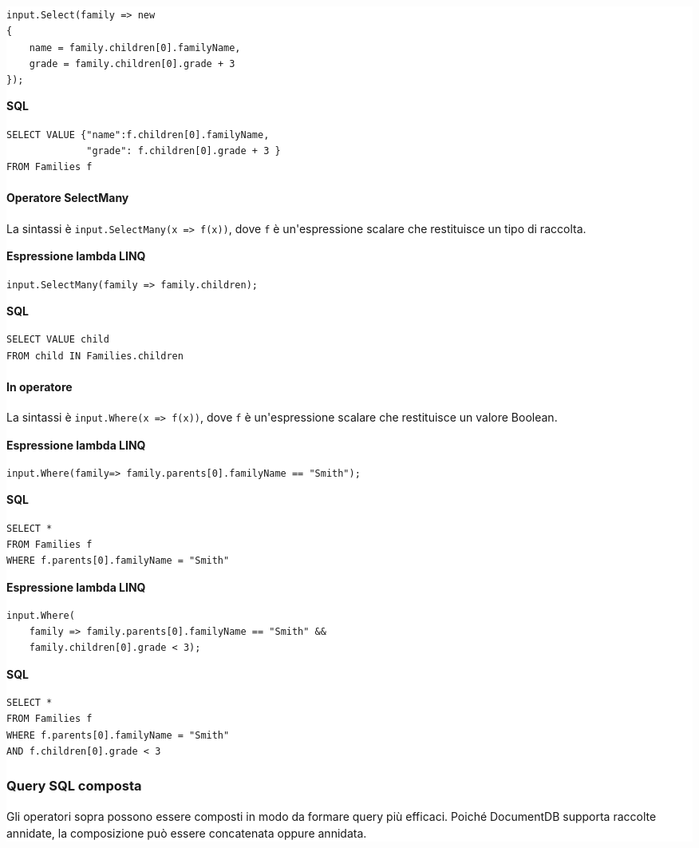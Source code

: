     input.Select(family => new
    {
        name = family.children[0].familyName,
        grade = family.children[0].grade + 3
    });


**SQL** 

    SELECT VALUE {"name":f.children[0].familyName, 
                  "grade": f.children[0].grade + 3 }
    FROM Families f



#### <a name="selectmany-operator"></a>Operatore SelectMany
La sintassi è `input.SelectMany(x => f(x))`, dove `f` è un'espressione scalare che restituisce un tipo di raccolta.

**Espressione lambda LINQ**

    input.SelectMany(family => family.children);

**SQL** 

    SELECT VALUE child
    FROM child IN Families.children



#### <a name="where-operator"></a>In operatore
La sintassi è `input.Where(x => f(x))`, dove `f` è un'espressione scalare che restituisce un valore Boolean.

**Espressione lambda LINQ**

    input.Where(family=> family.parents[0].familyName == "Smith");

**SQL** 

    SELECT *
    FROM Families f
    WHERE f.parents[0].familyName = "Smith" 



**Espressione lambda LINQ**

    input.Where(
        family => family.parents[0].familyName == "Smith" && 
        family.children[0].grade < 3);

**SQL** 

    SELECT *
    FROM Families f
    WHERE f.parents[0].familyName = "Smith"
    AND f.children[0].grade < 3


### <a name="composite-sql-queries"></a>Query SQL composta
Gli operatori sopra possono essere composti in modo da formare query più efficaci. Poiché DocumentDB supporta raccolte annidate, la composizione può essere concatenata oppure annidata.


[1]: ./media/documentdb-sql-query/sql-query1.png
[introduction]: documentdb-introduction.md
[consistency-levels]: documentdb-consistency-levels.md